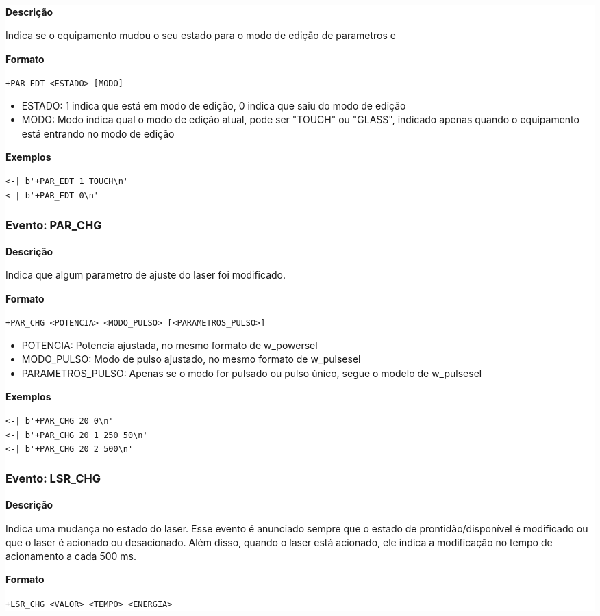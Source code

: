 **Descrição**

Indica se o equipamento mudou o seu estado para o modo de edição de parametros e 

**Formato** 

```
+PAR_EDT <ESTADO> [MODO] 
```

- ESTADO: 1 indica que está em modo de edição, 0 indica que saiu do modo de edição
- MODO: Modo indica qual o modo de edição atual, pode ser "TOUCH" ou "GLASS", indicado apenas quando o equipamento está entrando no modo de edição

**Exemplos** 


```
<-| b'+PAR_EDT 1 TOUCH\n'
<-| b'+PAR_EDT 0\n' 
```


### Evento: PAR_CHG

**Descrição**

Indica que algum parametro de ajuste do laser foi modificado. 

**Formato** 


```
+PAR_CHG <POTENCIA> <MODO_PULSO> [<PARAMETROS_PULSO>]
```

- POTENCIA: Potencia ajustada, no mesmo formato de w_powersel
- MODO_PULSO: Modo de pulso ajustado, no mesmo formato de w_pulsesel
- PARAMETROS_PULSO: Apenas se o modo for pulsado ou pulso único, segue o modelo de w_pulsesel


**Exemplos** 


```
<-| b'+PAR_CHG 20 0\n' 
<-| b'+PAR_CHG 20 1 250 50\n' 
<-| b'+PAR_CHG 20 2 500\n' 
```

### Evento: LSR_CHG

**Descrição**

Indica uma mudança no estado do laser. Esse evento é anunciado sempre que o estado de prontidão/disponível é modificado ou que o laser é acionado ou desacionado. Além disso, quando o laser está acionado, ele indica a modificação no tempo de acionamento a cada 500 ms.

**Formato** 

```
+LSR_CHG <VALOR> <TEMPO> <ENERGIA>
```
